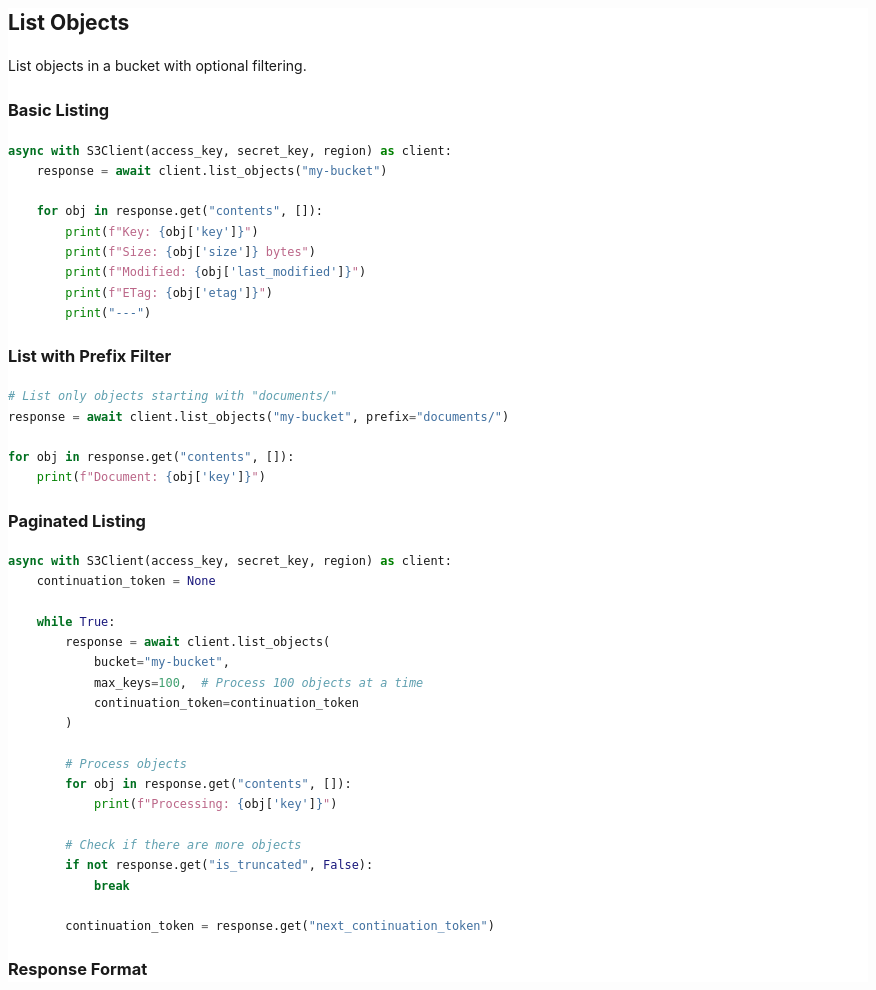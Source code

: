 ## List Objects

List objects in a bucket with optional filtering.

### Basic Listing

```python
async with S3Client(access_key, secret_key, region) as client:
    response = await client.list_objects("my-bucket")
    
    for obj in response.get("contents", []):
        print(f"Key: {obj['key']}")
        print(f"Size: {obj['size']} bytes")
        print(f"Modified: {obj['last_modified']}")
        print(f"ETag: {obj['etag']}")
        print("---")
```

### List with Prefix Filter

```python
# List only objects starting with "documents/"
response = await client.list_objects("my-bucket", prefix="documents/")

for obj in response.get("contents", []):
    print(f"Document: {obj['key']}")
```

### Paginated Listing

```python
async with S3Client(access_key, secret_key, region) as client:
    continuation_token = None
    
    while True:
        response = await client.list_objects(
            bucket="my-bucket",
            max_keys=100,  # Process 100 objects at a time
            continuation_token=continuation_token
        )
        
        # Process objects
        for obj in response.get("contents", []):
            print(f"Processing: {obj['key']}")
        
        # Check if there are more objects
        if not response.get("is_truncated", False):
            break
            
        continuation_token = response.get("next_continuation_token")
```

### Response Format
